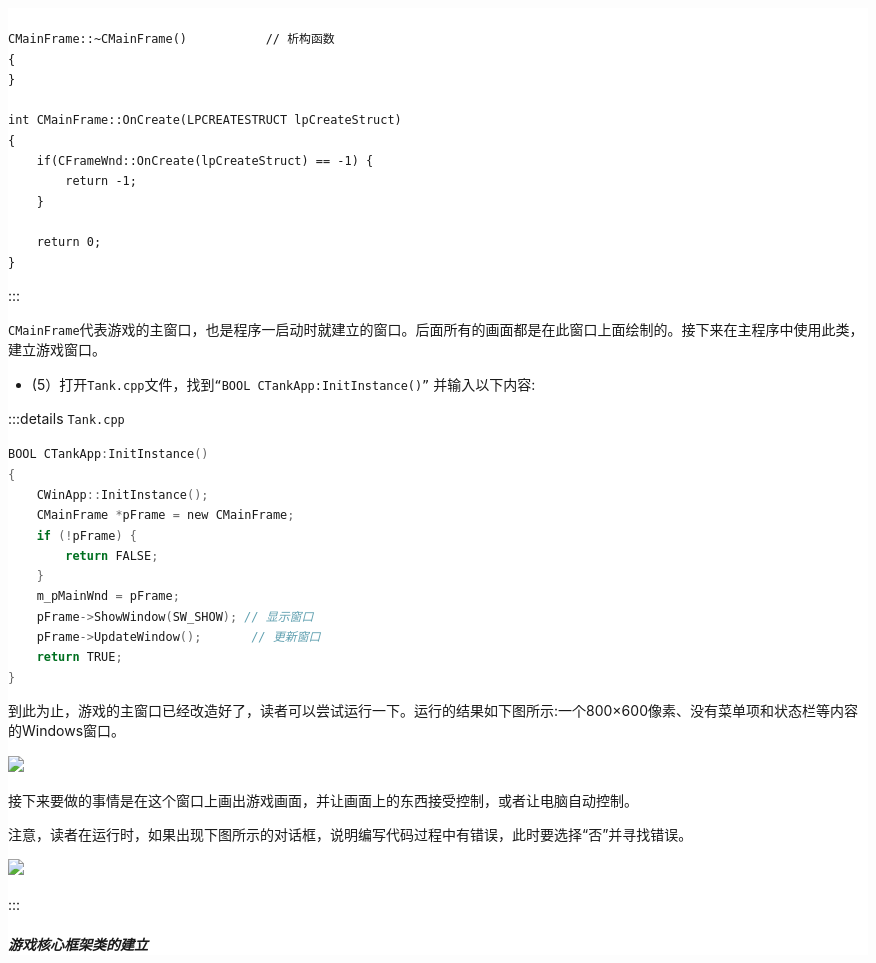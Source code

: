 ```c{24-41}

CMainFrame::~CMainFrame()           // 析构函数
{
}

int CMainFrame::OnCreate(LPCREATESTRUCT lpCreateStruct)
{
    if(CFrameWnd::OnCreate(lpCreateStruct) == -1) {
        return -1;
    }

    return 0;
}
```



:::

`CMainFrame`代表游戏的主窗口，也是程序一启动时就建立的窗口。后面所有的画面都是在此窗口上面绘制的。接下来在主程序中使用此类，建立游戏窗口。



- (5）打开`Tank.cpp`文件，找到`“BOOL CTankApp:InitInstance()”` 并输入以下内容:

:::details `Tank.cpp`

```c
BOOL CTankApp:InitInstance()
{
    CWinApp::InitInstance();
    CMainFrame *pFrame = new CMainFrame;
    if (!pFrame) {
        return FALSE;
    }
    m_pMainWnd = pFrame;
    pFrame->ShowWindow(SW_SHOW); // 显示窗口
    pFrame->UpdateWindow();       // 更新窗口
    return TRUE;   
}
```

到此为止，游戏的主窗口已经改造好了，读者可以尝试运行一下。运行的结果如下图所示:一个800×600像素、没有菜单项和状态栏等内容的Windows窗口。

![](https://blogwnx-bucket.oss-cn-beijing.aliyuncs.com/img/image-20240616154754272.png)



接下来要做的事情是在这个窗口上画出游戏画面，并让画面上的东西接受控制，或者让电脑自动控制。



注意，读者在运行时，如果出现下图所示的对话框，说明编写代码过程中有错误，此时要选择“否”并寻找错误。

![](https://blogwnx-bucket.oss-cn-beijing.aliyuncs.com/img/image-20240616154901174.png)

:::

##### 游戏核心框架类的建立
